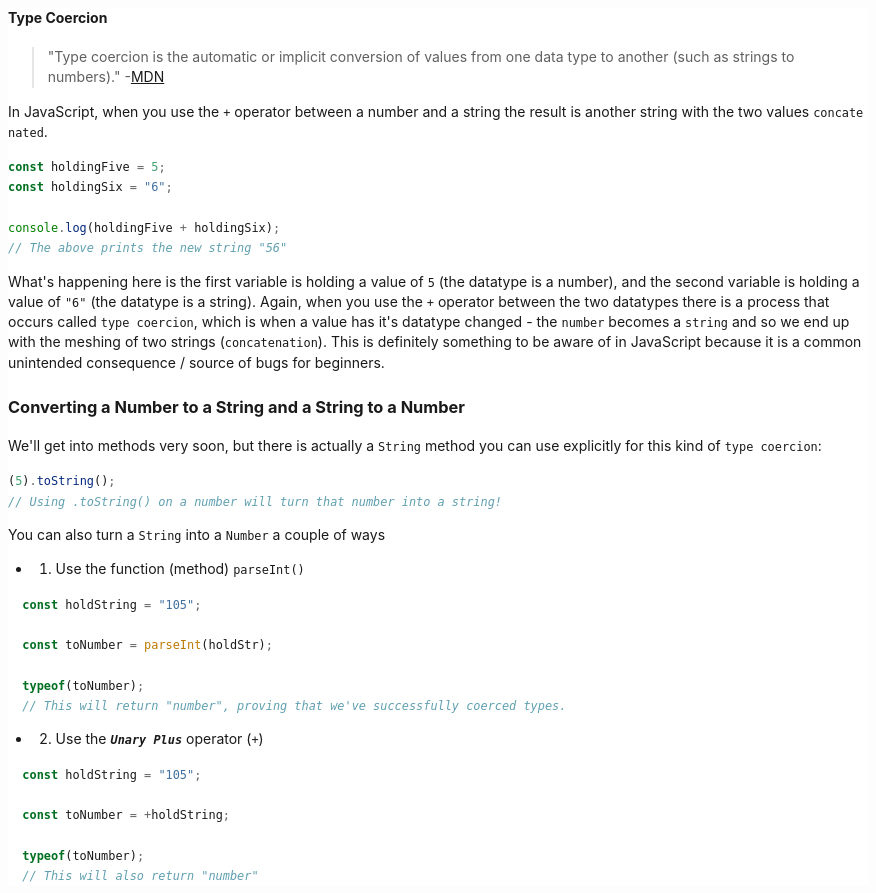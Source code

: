 #### Type Coercion

> "Type coercion is the automatic or implicit conversion of values from one data type to another (such as strings to numbers)." -[MDN](https://developer.mozilla.org/en-US/docs/Glossary/Type_coercion)

In JavaScript, when you use the `+` operator between a number and a string the result is another string with the two values `concatenated`.

```js
const holdingFive = 5;
const holdingSix = "6";

console.log(holdingFive + holdingSix);
// The above prints the new string "56"
 ```

What's happening here is the first variable is holding a value of `5` (the datatype is a number), and the second variable is holding a value of `"6"` (the datatype is a string). Again, when you use the `+` operator between the two datatypes there is a process that occurs called `type coercion`, which is when a value has it's datatype changed - the `number` becomes a `string` and so we end up with the meshing of two strings (`concatenation`). This is definitely something to be aware of in JavaScript because it is a common unintended consequence / source of bugs for beginners.

### Converting a Number to a String and a String to a Number

We'll get into methods very soon, but there is actually a `String` method you can use explicitly for this kind of `type coercion`:

```js
(5).toString();
// Using .toString() on a number will turn that number into a string!
```

You can also turn a `String` into a `Number` a couple of ways

- 1. Use the function (method) `parseInt()`

```js
  const holdString = "105";

  const toNumber = parseInt(holdStr);

  typeof(toNumber);
  // This will return "number", proving that we've successfully coerced types.
```

- 2. Use the ***`Unary Plus`*** operator (`+`)

```js
  const holdString = "105";
  
  const toNumber = +holdString;

  typeof(toNumber);
  // This will also return "number"
```
